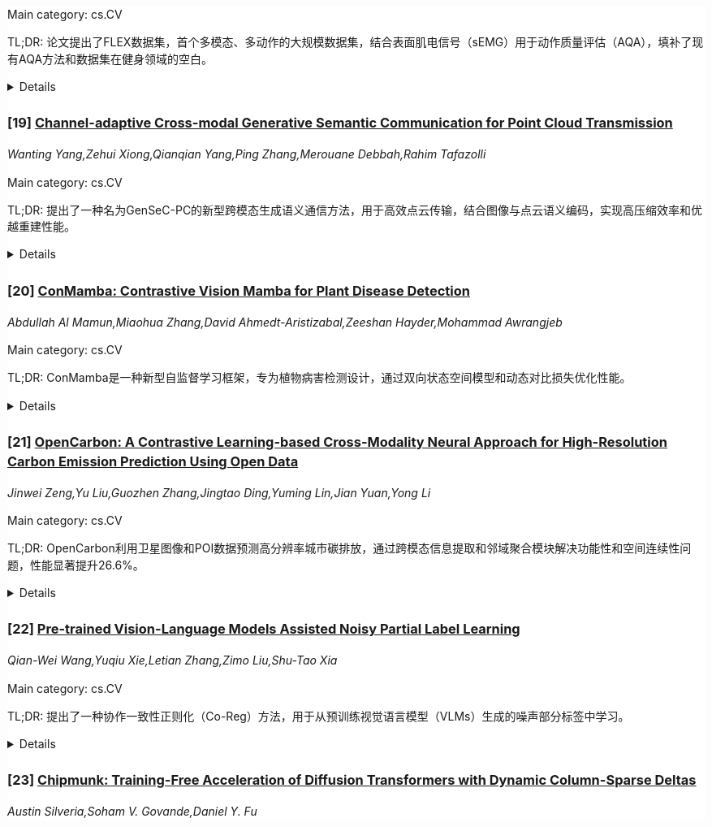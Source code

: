 Main category: cs.CV

TL;DR: 论文提出了FLEX数据集，首个多模态、多动作的大规模数据集，结合表面肌电信号（sEMG）用于动作质量评估（AQA），填补了现有AQA方法和数据集在健身领域的空白。


<details><summary>Details</summary></details>


### [19] [Channel-adaptive Cross-modal Generative Semantic Communication for Point Cloud Transmission](https://arxiv.org/abs/2506.03211)
*Wanting Yang,Zehui Xiong,Qianqian Yang,Ping Zhang,Merouane Debbah,Rahim Tafazolli*

Main category: cs.CV

TL;DR: 提出了一种名为GenSeC-PC的新型跨模态生成语义通信方法，用于高效点云传输，结合图像与点云语义编码，实现高压缩效率和优越重建性能。


<details><summary>Details</summary></details>


### [20] [ConMamba: Contrastive Vision Mamba for Plant Disease Detection](https://arxiv.org/abs/2506.03213)
*Abdullah Al Mamun,Miaohua Zhang,David Ahmedt-Aristizabal,Zeeshan Hayder,Mohammad Awrangjeb*

Main category: cs.CV

TL;DR: ConMamba是一种新型自监督学习框架，专为植物病害检测设计，通过双向状态空间模型和动态对比损失优化性能。


<details><summary>Details</summary></details>


### [21] [OpenCarbon: A Contrastive Learning-based Cross-Modality Neural Approach for High-Resolution Carbon Emission Prediction Using Open Data](https://arxiv.org/abs/2506.03224)
*Jinwei Zeng,Yu Liu,Guozhen Zhang,Jingtao Ding,Yuming Lin,Jian Yuan,Yong Li*

Main category: cs.CV

TL;DR: OpenCarbon利用卫星图像和POI数据预测高分辨率城市碳排放，通过跨模态信息提取和邻域聚合模块解决功能性和空间连续性问题，性能显著提升26.6%。


<details><summary>Details</summary></details>


### [22] [Pre-trained Vision-Language Models Assisted Noisy Partial Label Learning](https://arxiv.org/abs/2506.03229)
*Qian-Wei Wang,Yuqiu Xie,Letian Zhang,Zimo Liu,Shu-Tao Xia*

Main category: cs.CV

TL;DR: 提出了一种协作一致性正则化（Co-Reg）方法，用于从预训练视觉语言模型（VLMs）生成的噪声部分标签中学习。


<details><summary>Details</summary></details>


### [23] [Chipmunk: Training-Free Acceleration of Diffusion Transformers with Dynamic Column-Sparse Deltas](https://arxiv.org/abs/2506.03275)
*Austin Silveria,Soham V. Govande,Daniel Y. Fu*
